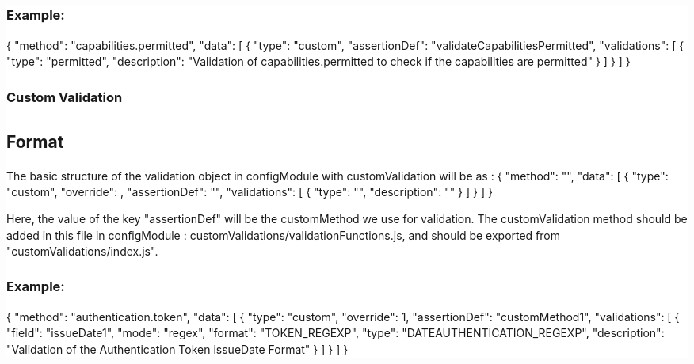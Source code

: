 ### Example:
{
        "method": "capabilities.permitted",
        "data": [
            {
                "type": "custom",
                "assertionDef": "validateCapabilitiesPermitted",
                "validations": [
                    {
                        "type": "permitted",
                        "description": "Validation of capabilities.permitted to check if the capabilities are permitted"
                    }
                ]
            }
        ]
}

### Custom Validation
## Format
The basic structure of the validation object in configModule with customValidation will be as :
{
        "method": "",
        "data": [
            {
                "type": "custom",
                "override": <value>,
                "assertionDef": "<custommethodName>",
                "validations": [
                    {
                        "type": "",
                        "description": ""
                    }
                ]
            }
		]
}

Here, the value of the key "assertionDef" will be the customMethod we use for validation. The customValidation method should be added in this file in configModule : customValidations/validationFunctions.js, and should be exported from "customValidations/index.js".

### Example:
{
        "method": "authentication.token",
        "data": [
            {
                "type": "custom",
                "override": 1,
                "assertionDef": "customMethod1",
                "validations": [
                    {
                        "field": "issueDate1",
                        "mode": "regex",
                        "format": "TOKEN_REGEXP",
                        "type": "DATEAUTHENTICATION_REGEXP",
                        "description": "Validation of the Authentication Token issueDate Format"
                    }
                ]
            }
		]
}
